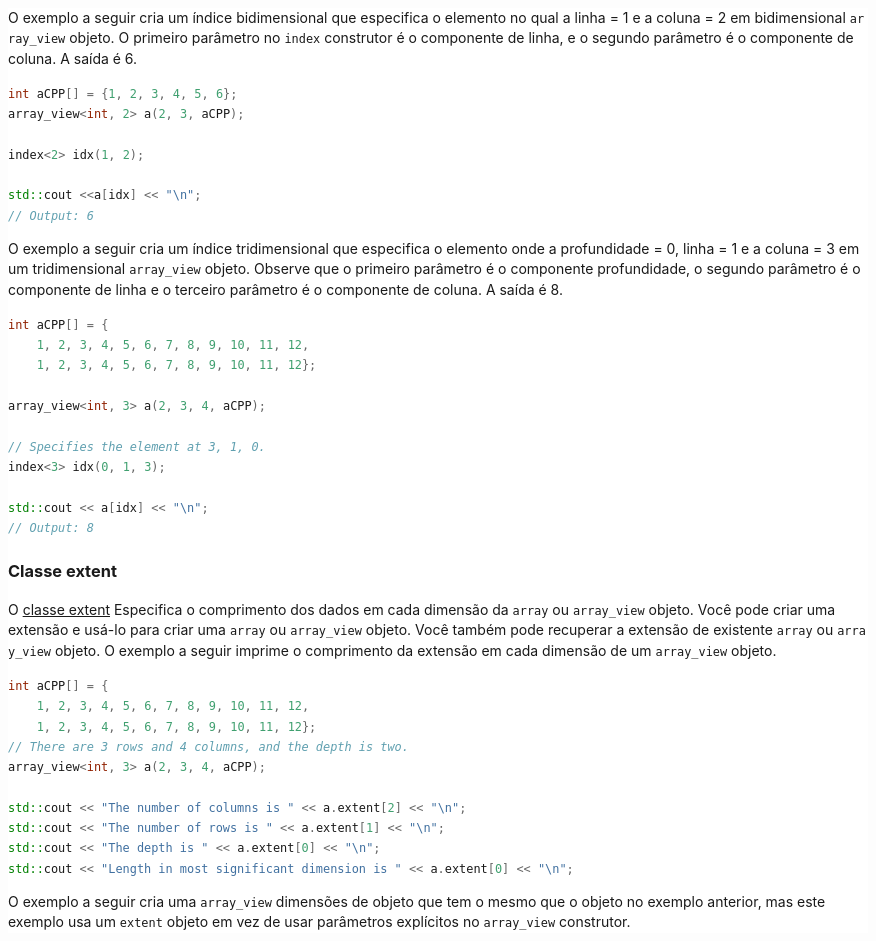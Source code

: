 O exemplo a seguir cria um índice bidimensional que especifica o elemento no qual a linha = 1 e a coluna = 2 em bidimensional `array_view` objeto. O primeiro parâmetro no `index` construtor é o componente de linha, e o segundo parâmetro é o componente de coluna. A saída é 6.

```cpp
int aCPP[] = {1, 2, 3, 4, 5, 6};
array_view<int, 2> a(2, 3, aCPP);

index<2> idx(1, 2);

std::cout <<a[idx] << "\n";
// Output: 6
```

O exemplo a seguir cria um índice tridimensional que especifica o elemento onde a profundidade = 0, linha = 1 e a coluna = 3 em um tridimensional `array_view` objeto. Observe que o primeiro parâmetro é o componente profundidade, o segundo parâmetro é o componente de linha e o terceiro parâmetro é o componente de coluna. A saída é 8.

```cpp
int aCPP[] = {
    1, 2, 3, 4, 5, 6, 7, 8, 9, 10, 11, 12,
    1, 2, 3, 4, 5, 6, 7, 8, 9, 10, 11, 12};

array_view<int, 3> a(2, 3, 4, aCPP);

// Specifies the element at 3, 1, 0.
index<3> idx(0, 1, 3);

std::cout << a[idx] << "\n";
// Output: 8
```

### <a name="extent-class"></a>Classe extent

O [classe extent](../../parallel/amp/reference/extent-class.md) Especifica o comprimento dos dados em cada dimensão da `array` ou `array_view` objeto. Você pode criar uma extensão e usá-lo para criar uma `array` ou `array_view` objeto. Você também pode recuperar a extensão de existente `array` ou `array_view` objeto. O exemplo a seguir imprime o comprimento da extensão em cada dimensão de um `array_view` objeto.

```cpp
int aCPP[] = {
    1, 2, 3, 4, 5, 6, 7, 8, 9, 10, 11, 12,
    1, 2, 3, 4, 5, 6, 7, 8, 9, 10, 11, 12};
// There are 3 rows and 4 columns, and the depth is two.
array_view<int, 3> a(2, 3, 4, aCPP);

std::cout << "The number of columns is " << a.extent[2] << "\n";
std::cout << "The number of rows is " << a.extent[1] << "\n";
std::cout << "The depth is " << a.extent[0] << "\n";
std::cout << "Length in most significant dimension is " << a.extent[0] << "\n";
```

O exemplo a seguir cria uma `array_view` dimensões de objeto que tem o mesmo que o objeto no exemplo anterior, mas este exemplo usa um `extent` objeto em vez de usar parâmetros explícitos no `array_view` construtor.
